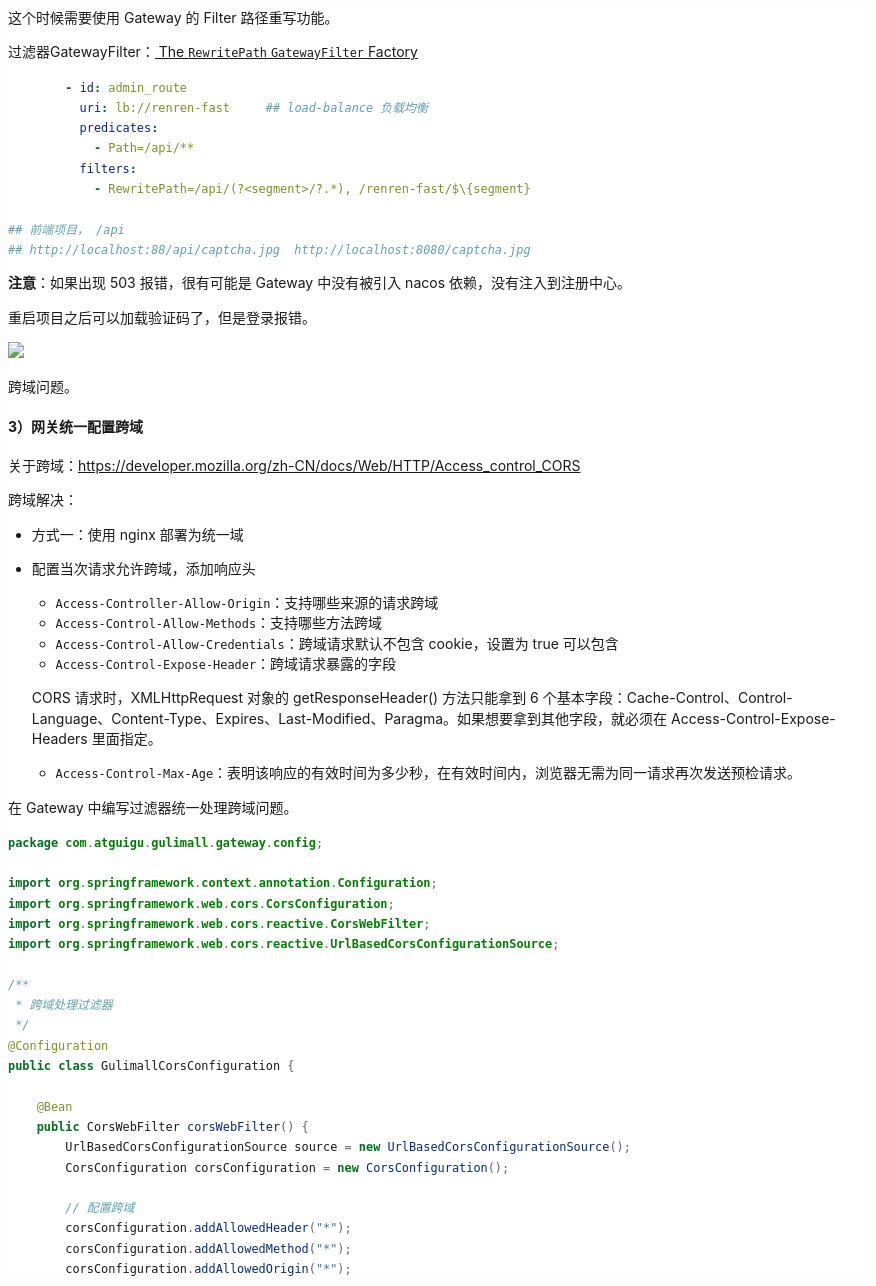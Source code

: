 这个时候需要使用 Gateway 的 Filter 路径重写功能。

过滤器GatewayFilter：[ The `RewritePath` `GatewayFilter` Factory](https://cloud.spring.io/spring-cloud-static/spring-cloud-gateway/2.2.3.RELEASE/reference/html/#the-rewritepath-gatewayfilter-factory)

```yml
        - id: admin_route
          uri: lb://renren-fast     ## load-balance 负载均衡
          predicates:
            - Path=/api/**
          filters:
            - RewritePath=/api/(?<segment>/?.*), /renren-fast/$\{segment}

## 前端项目， /api
## http://localhost:88/api/captcha.jpg  http://localhost:8080/captcha.jpg
```

**注意**：如果出现 503 报错，很有可能是 Gateway 中没有被引入 nacos 依赖，没有注入到注册中心。

重启项目之后可以加载验证码了，但是登录报错。

![](https://gitee.com/itzhouq/images/raw/master/notes/20200726143824.png)

跨域问题。

#### 3）网关统一配置跨域

关于跨域：https://developer.mozilla.org/zh-CN/docs/Web/HTTP/Access_control_CORS

跨域解决：

 - 方式一：使用 nginx 部署为统一域

 - 配置当次请求允许跨域，添加响应头

    - `Access-Controller-Allow-Origin`：支持哪些来源的请求跨域
    - `Access-Control-Allow-Methods`：支持哪些方法跨域
    - `Access-Control-Allow-Credentials`：跨域请求默认不包含 cookie，设置为 true 可以包含
    - `Access-Control-Expose-Header`：跨域请求暴露的字段

   CORS 请求时，XMLHttpRequest 对象的 getResponseHeader() 方法只能拿到 6 个基本字段：Cache-Control、Control-Language、Content-Type、Expires、Last-Modified、Paragma。如果想要拿到其他字段，就必须在 Access-Control-Expose-Headers 里面指定。

   - `Access-Control-Max-Age`：表明该响应的有效时间为多少秒，在有效时间内，浏览器无需为同一请求再次发送预检请求。

在 Gateway 中编写过滤器统一处理跨域问题。

```java
package com.atguigu.gulimall.gateway.config;

import org.springframework.context.annotation.Configuration;
import org.springframework.web.cors.CorsConfiguration;
import org.springframework.web.cors.reactive.CorsWebFilter;
import org.springframework.web.cors.reactive.UrlBasedCorsConfigurationSource;

/**
 * 跨域处理过滤器
 */
@Configuration
public class GulimallCorsConfiguration {

    @Bean
    public CorsWebFilter corsWebFilter() {
        UrlBasedCorsConfigurationSource source = new UrlBasedCorsConfigurationSource();
        CorsConfiguration corsConfiguration = new CorsConfiguration();

        // 配置跨域
        corsConfiguration.addAllowedHeader("*");
        corsConfiguration.addAllowedMethod("*");
        corsConfiguration.addAllowedOrigin("*");
```